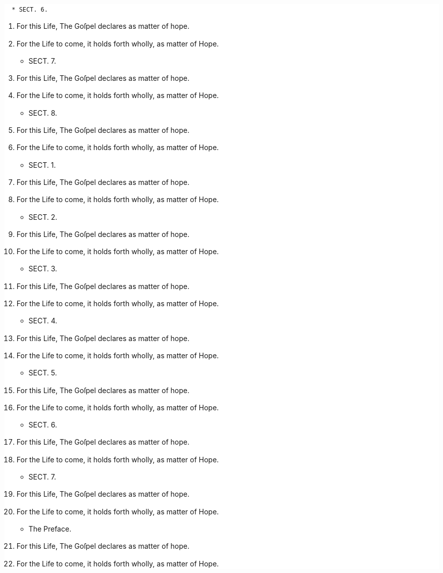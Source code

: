       * SECT. 6.

1. For this Life, The Goſpel declares as matter of hope.

2. For the Life to come, it holds forth wholly, as matter of Hope.

      * SECT. 7.

1. For this Life, The Goſpel declares as matter of hope.

2. For the Life to come, it holds forth wholly, as matter of Hope.

      * SECT. 8.

1. For this Life, The Goſpel declares as matter of hope.

2. For the Life to come, it holds forth wholly, as matter of Hope.

      * SECT. 1.

1. For this Life, The Goſpel declares as matter of hope.

2. For the Life to come, it holds forth wholly, as matter of Hope.

      * SECT. 2.

1. For this Life, The Goſpel declares as matter of hope.

2. For the Life to come, it holds forth wholly, as matter of Hope.

      * SECT. 3.

1. For this Life, The Goſpel declares as matter of hope.

2. For the Life to come, it holds forth wholly, as matter of Hope.

      * SECT. 4.

1. For this Life, The Goſpel declares as matter of hope.

2. For the Life to come, it holds forth wholly, as matter of Hope.

      * SECT. 5.

1. For this Life, The Goſpel declares as matter of hope.

2. For the Life to come, it holds forth wholly, as matter of Hope.

      * SECT. 6.

1. For this Life, The Goſpel declares as matter of hope.

2. For the Life to come, it holds forth wholly, as matter of Hope.

      * SECT. 7.

1. For this Life, The Goſpel declares as matter of hope.

2. For the Life to come, it holds forth wholly, as matter of Hope.

      * The Preface.

1. For this Life, The Goſpel declares as matter of hope.

2. For the Life to come, it holds forth wholly, as matter of Hope.
